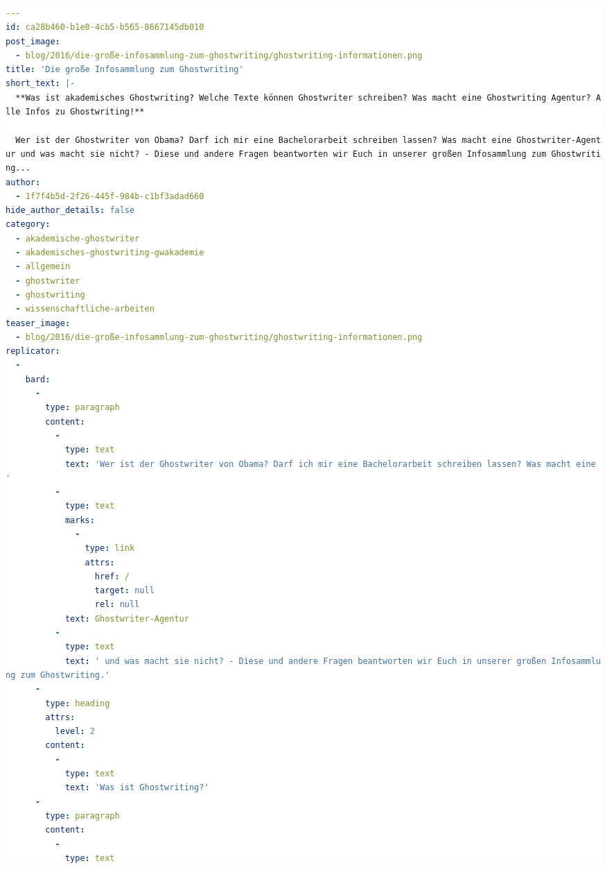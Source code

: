 ```yaml
---
id: ca28b460-b1e0-4cb5-b565-8667145db010
post_image:
  - blog/2016/die-große-infosammlung-zum-ghostwriting/ghostwriting-informationen.png
title: 'Die große Infosammlung zum Ghostwriting'
short_text: |-
  **Was ist akademisches Ghostwriting? Welche Texte können Ghostwriter schreiben? Was macht eine Ghostwriting Agentur? Alle Infos zu Ghostwriting!**

  Wer ist der Ghostwriter von Obama? Darf ich mir eine Bachelorarbeit schreiben lassen? Was macht eine Ghostwriter-Agentur und was macht sie nicht? - Diese und andere Fragen beantworten wir Euch in unserer großen Infosammlung zum Ghostwriting...
author:
  - 1f7f4b5d-2f26-445f-984b-c1bf3adad660
hide_author_details: false
category:
  - akademische-ghostwriter
  - akademisches-ghostwriting-gwakademie
  - allgemein
  - ghostwriter
  - ghostwriting
  - wissenschaftliche-arbeiten
teaser_image:
  - blog/2016/die-große-infosammlung-zum-ghostwriting/ghostwriting-informationen.png
replicator:
  -
    bard:
      -
        type: paragraph
        content:
          -
            type: text
            text: 'Wer ist der Ghostwriter von Obama? Darf ich mir eine Bachelorarbeit schreiben lassen? Was macht eine '
          -
            type: text
            marks:
              -
                type: link
                attrs:
                  href: /
                  target: null
                  rel: null
            text: Ghostwriter-Agentur
          -
            type: text
            text: ' und was macht sie nicht? - Diese und andere Fragen beantworten wir Euch in unserer großen Infosammlung zum Ghostwriting.'
      -
        type: heading
        attrs:
          level: 2
        content:
          -
            type: text
            text: 'Was ist Ghostwriting?'
      -
        type: paragraph
        content:
          -
            type: text
```
